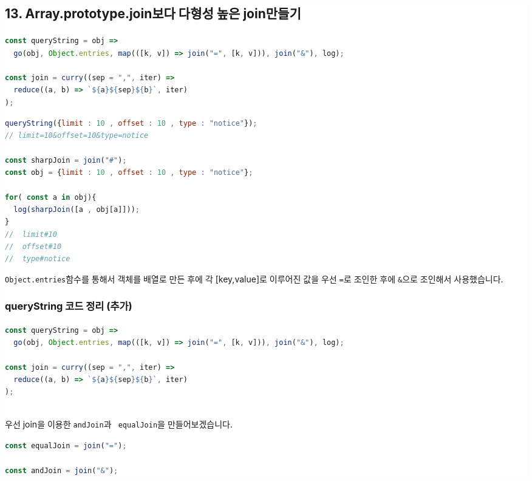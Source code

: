 

## 13. Array.prototype.join보다 다형성 높은 join만들기 

```js
const queryString = obj =>
  go(obj, Object.entries, map(([k, v]) => join("=", [k, v])), join("&"), log);

const join = curry((sep = ",", iter) =>
  reduce((a, b) => `${a}${sep}${b}`, iter)
);


```

```js
queryString({limit : 10 , offset : 10 , type : "notice"});
// limit=10&offset=10&type=notice

const sharpJoin = join("#");
const obj = {limit : 10 , offset : 10 , type : "notice"};

for( const a in obj){
  log(sharpJoin([a , obj[a]]));
}
//  limit#10
//  offset#10
//  type#notice

```

`Object.entries`함수를 통해서 객체를 배열로 만든 후에 각 [key,value]로 이루어진 값을 우선 `=`로 조인한 후에 `&`으로 조인해서 사용했습니다.  



### queryString 코드 정리 (추가)

```js
const queryString = obj =>
  go(obj, Object.entries, map(([k, v]) => join("=", [k, v])), join("&"), log);

const join = curry((sep = ",", iter) =>
  reduce((a, b) => `${a}${sep}${b}`, iter)
);



```

우선 join을 이용한 `andJoin`과 ` equalJoin`을 만들어보겠습니다.  

```js
const equalJoin = join("=");

const andJoin = join("&");

```
